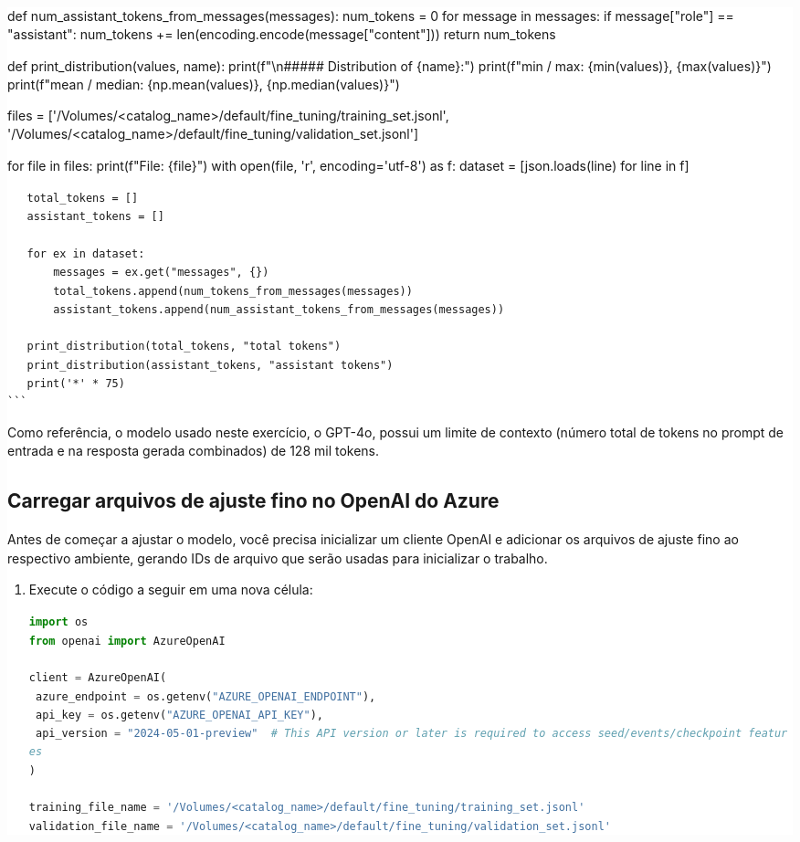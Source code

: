    def num_assistant_tokens_from_messages(messages):
       num_tokens = 0
       for message in messages:
           if message["role"] == "assistant":
               num_tokens += len(encoding.encode(message["content"]))
       return num_tokens

   def print_distribution(values, name):
       print(f"\n##### Distribution of {name}:")
       print(f"min / max: {min(values)}, {max(values)}")
       print(f"mean / median: {np.mean(values)}, {np.median(values)}")

   files = ['/Volumes/<catalog_name>/default/fine_tuning/training_set.jsonl', '/Volumes/<catalog_name>/default/fine_tuning/validation_set.jsonl']

   for file in files:
       print(f"File: {file}")
       with open(file, 'r', encoding='utf-8') as f:
           dataset = [json.loads(line) for line in f]

       total_tokens = []
       assistant_tokens = []

       for ex in dataset:
           messages = ex.get("messages", {})
           total_tokens.append(num_tokens_from_messages(messages))
           assistant_tokens.append(num_assistant_tokens_from_messages(messages))

       print_distribution(total_tokens, "total tokens")
       print_distribution(assistant_tokens, "assistant tokens")
       print('*' * 75)
    ```

Como referência, o modelo usado neste exercício, o GPT-4o, possui um limite de contexto (número total de tokens no prompt de entrada e na resposta gerada combinados) de 128 mil tokens.

## Carregar arquivos de ajuste fino no OpenAI do Azure

Antes de começar a ajustar o modelo, você precisa inicializar um cliente OpenAI e adicionar os arquivos de ajuste fino ao respectivo ambiente, gerando IDs de arquivo que serão usadas para inicializar o trabalho.

1. Execute o código a seguir em uma nova célula:

     ```python
    import os
    from openai import AzureOpenAI

    client = AzureOpenAI(
      azure_endpoint = os.getenv("AZURE_OPENAI_ENDPOINT"),
      api_key = os.getenv("AZURE_OPENAI_API_KEY"),
      api_version = "2024-05-01-preview"  # This API version or later is required to access seed/events/checkpoint features
    )

    training_file_name = '/Volumes/<catalog_name>/default/fine_tuning/training_set.jsonl'
    validation_file_name = '/Volumes/<catalog_name>/default/fine_tuning/validation_set.jsonl'
